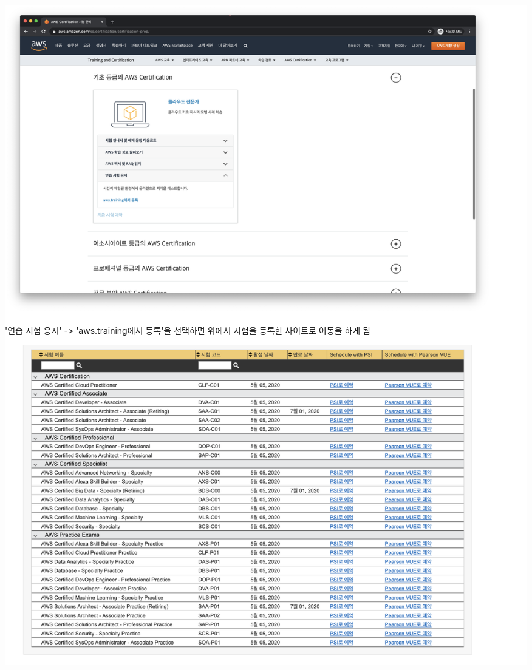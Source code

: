 <img src="./images/epilogue_06.png" width="800">

'연습 시험 응시' -> 'aws.training에서 등록'을 선택하면 위에서 시험을 등록한 사이트로 이동을 하게 됨 

<img src="./images/epilogue_07.png" width="800">
